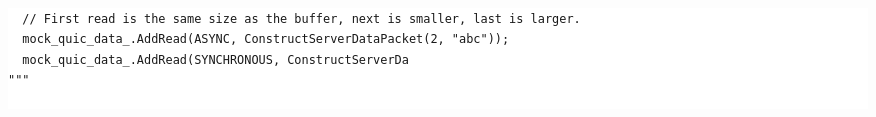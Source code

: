 ```
  // First read is the same size as the buffer, next is smaller, last is larger.
  mock_quic_data_.AddRead(ASYNC, ConstructServerDataPacket(2, "abc"));
  mock_quic_data_.AddRead(SYNCHRONOUS, ConstructServerDa
"""


```